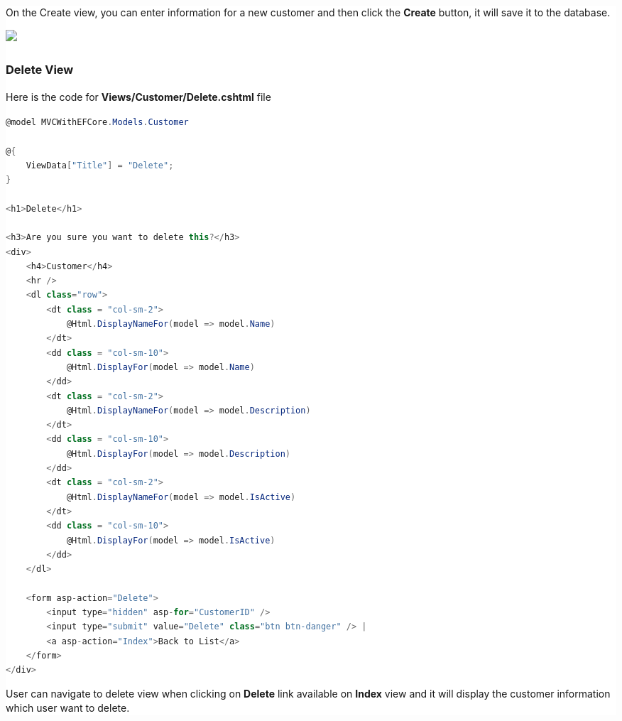 On the Create view, you can enter information for a new customer and then click the **Create** button, it will save it to the database.

<img src="https://raw.githubusercontent.com/zzzprojects/learn-orm/master/entity-framework-core-on-ubuntu/images/controller-and-views-2.png">

### Delete View

Here is the code for **Views/Customer/Delete.cshtml** file

```csharp
@model MVCWithEFCore.Models.Customer

@{
    ViewData["Title"] = "Delete";
}

<h1>Delete</h1>

<h3>Are you sure you want to delete this?</h3>
<div>
    <h4>Customer</h4>
    <hr />
    <dl class="row">
        <dt class = "col-sm-2">
            @Html.DisplayNameFor(model => model.Name)
        </dt>
        <dd class = "col-sm-10">
            @Html.DisplayFor(model => model.Name)
        </dd>
        <dt class = "col-sm-2">
            @Html.DisplayNameFor(model => model.Description)
        </dt>
        <dd class = "col-sm-10">
            @Html.DisplayFor(model => model.Description)
        </dd>
        <dt class = "col-sm-2">
            @Html.DisplayNameFor(model => model.IsActive)
        </dt>
        <dd class = "col-sm-10">
            @Html.DisplayFor(model => model.IsActive)
        </dd>
    </dl>
    
    <form asp-action="Delete">
        <input type="hidden" asp-for="CustomerID" />
        <input type="submit" value="Delete" class="btn btn-danger" /> |
        <a asp-action="Index">Back to List</a>
    </form>
</div>
```

User can navigate to delete view when clicking on **Delete** link available on **Index** view and it will display the customer information which user want to delete.
